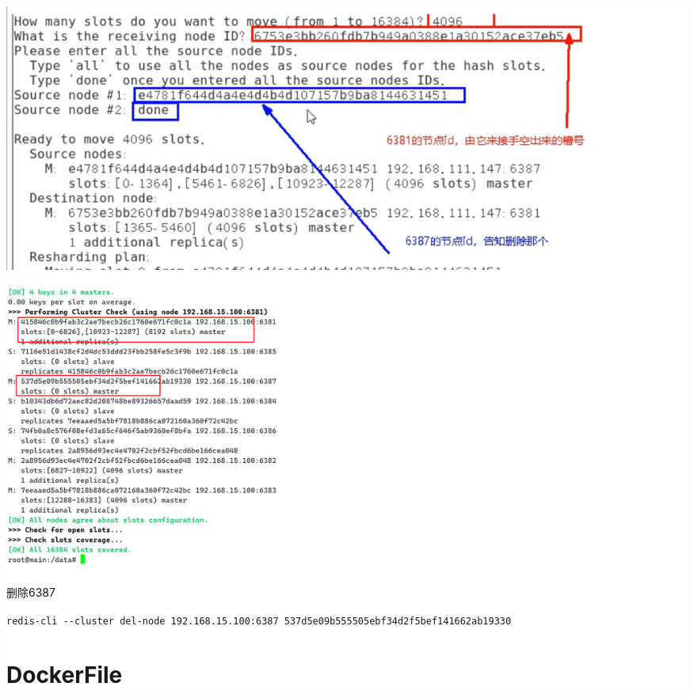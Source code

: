 ![image-20221017193552702](Docker.assets/image-20221017193552702.png)

![image-20221017193924334](Docker.assets/image-20221017193924334.png)

删除6387

`redis-cli --cluster del-node 192.168.15.100:6387 537d5e09b555505ebf34d2f5bef141662ab19330`

# DockerFile
